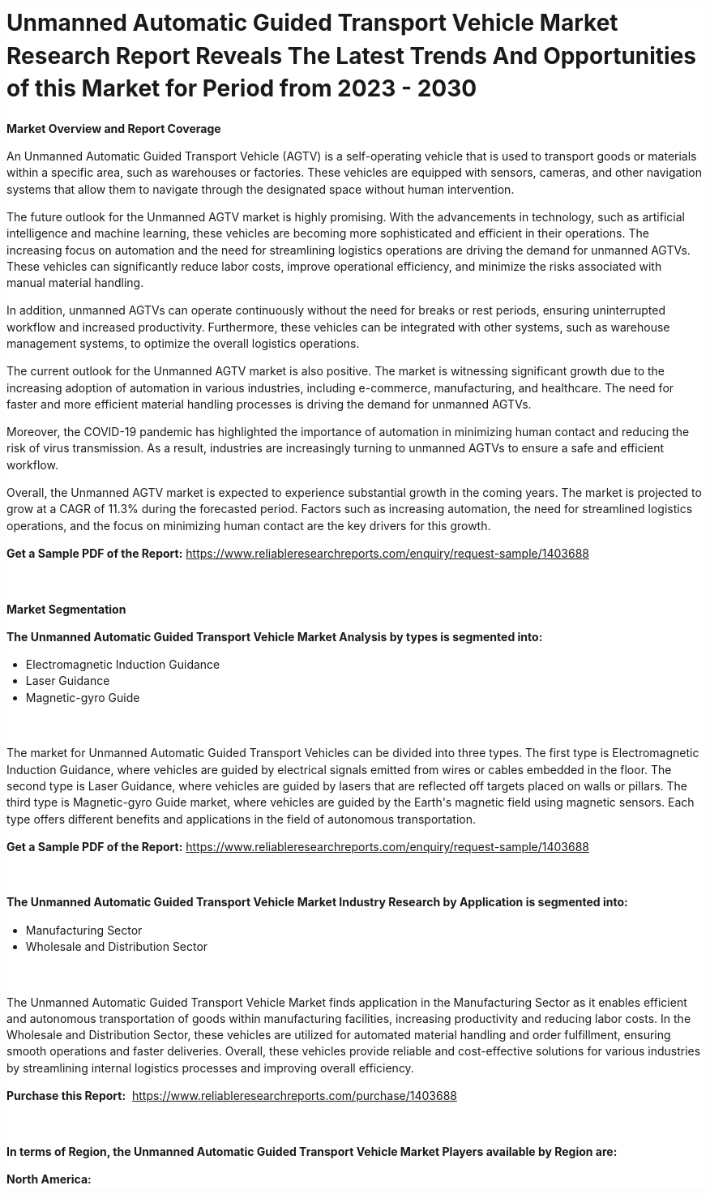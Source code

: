 <p><h1>Unmanned Automatic Guided Transport Vehicle Market Research Report Reveals The Latest Trends And Opportunities of this Market for Period from 2023 - 2030</h1></p><p><strong>Market Overview and Report Coverage</strong></p>
<p><p>An Unmanned Automatic Guided Transport Vehicle (AGTV) is a self-operating vehicle that is used to transport goods or materials within a specific area, such as warehouses or factories. These vehicles are equipped with sensors, cameras, and other navigation systems that allow them to navigate through the designated space without human intervention.</p><p>The future outlook for the Unmanned AGTV market is highly promising. With the advancements in technology, such as artificial intelligence and machine learning, these vehicles are becoming more sophisticated and efficient in their operations. The increasing focus on automation and the need for streamlining logistics operations are driving the demand for unmanned AGTVs. These vehicles can significantly reduce labor costs, improve operational efficiency, and minimize the risks associated with manual material handling.</p><p>In addition, unmanned AGTVs can operate continuously without the need for breaks or rest periods, ensuring uninterrupted workflow and increased productivity. Furthermore, these vehicles can be integrated with other systems, such as warehouse management systems, to optimize the overall logistics operations.</p><p>The current outlook for the Unmanned AGTV market is also positive. The market is witnessing significant growth due to the increasing adoption of automation in various industries, including e-commerce, manufacturing, and healthcare. The need for faster and more efficient material handling processes is driving the demand for unmanned AGTVs.</p><p>Moreover, the COVID-19 pandemic has highlighted the importance of automation in minimizing human contact and reducing the risk of virus transmission. As a result, industries are increasingly turning to unmanned AGTVs to ensure a safe and efficient workflow.</p><p>Overall, the Unmanned AGTV market is expected to experience substantial growth in the coming years. The market is projected to grow at a CAGR of 11.3% during the forecasted period. Factors such as increasing automation, the need for streamlined logistics operations, and the focus on minimizing human contact are the key drivers for this growth.</p></p>
<p><strong>Get a Sample PDF of the Report:</strong> <a href="https://www.reliableresearchreports.com/enquiry/request-sample/1403688">https://www.reliableresearchreports.com/enquiry/request-sample/1403688</a></p>
<p>&nbsp;</p>
<p><strong>Market Segmentation</strong></p>
<p><strong>The Unmanned Automatic Guided Transport Vehicle Market Analysis by types is segmented into:</strong></p>
<p><ul><li>Electromagnetic Induction Guidance</li><li>Laser Guidance</li><li>Magnetic-gyro Guide</li></ul></p>
<p>&nbsp;</p>
<p><p>The market for Unmanned Automatic Guided Transport Vehicles can be divided into three types. The first type is Electromagnetic Induction Guidance, where vehicles are guided by electrical signals emitted from wires or cables embedded in the floor. The second type is Laser Guidance, where vehicles are guided by lasers that are reflected off targets placed on walls or pillars. The third type is Magnetic-gyro Guide market, where vehicles are guided by the Earth's magnetic field using magnetic sensors. Each type offers different benefits and applications in the field of autonomous transportation.</p></p>
<p><strong>Get a Sample PDF of the Report:</strong>&nbsp;<a href="https://www.reliableresearchreports.com/enquiry/request-sample/1403688">https://www.reliableresearchreports.com/enquiry/request-sample/1403688</a></p>
<p>&nbsp;</p>
<p><strong>The Unmanned Automatic Guided Transport Vehicle Market Industry Research by Application is segmented into:</strong></p>
<p><ul><li>Manufacturing Sector</li><li>Wholesale and Distribution Sector</li></ul></p>
<p>&nbsp;</p>
<p><p>The Unmanned Automatic Guided Transport Vehicle Market finds application in the Manufacturing Sector as it enables efficient and autonomous transportation of goods within manufacturing facilities, increasing productivity and reducing labor costs. In the Wholesale and Distribution Sector, these vehicles are utilized for automated material handling and order fulfillment, ensuring smooth operations and faster deliveries. Overall, these vehicles provide reliable and cost-effective solutions for various industries by streamlining internal logistics processes and improving overall efficiency.</p></p>
<p><strong>Purchase this Report:</strong>&nbsp; <a href="https://www.reliableresearchreports.com/purchase/1403688">https://www.reliableresearchreports.com/purchase/1403688</a></p>
<p>&nbsp;</p>
<p><strong>In terms of Region, the Unmanned Automatic Guided Transport Vehicle Market Players available by Region are:</strong></p>
<p>
    <p> <strong> North America: </strong>